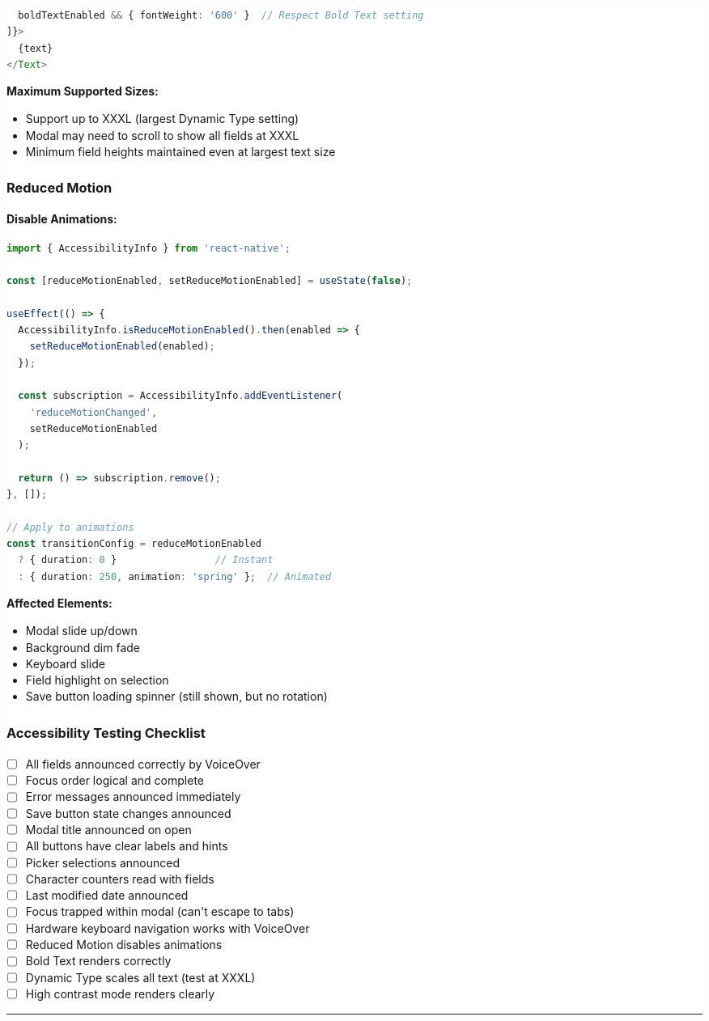 ```typescript
  boldTextEnabled && { fontWeight: '600' }  // Respect Bold Text setting
]}>
  {text}
</Text>
```

**Maximum Supported Sizes:**
- Support up to XXXL (largest Dynamic Type setting)
- Modal may need to scroll to show all fields at XXXL
- Minimum field heights maintained even at largest text size

### Reduced Motion

**Disable Animations:**
```typescript
import { AccessibilityInfo } from 'react-native';

const [reduceMotionEnabled, setReduceMotionEnabled] = useState(false);

useEffect(() => {
  AccessibilityInfo.isReduceMotionEnabled().then(enabled => {
    setReduceMotionEnabled(enabled);
  });
  
  const subscription = AccessibilityInfo.addEventListener(
    'reduceMotionChanged',
    setReduceMotionEnabled
  );
  
  return () => subscription.remove();
}, []);

// Apply to animations
const transitionConfig = reduceMotionEnabled 
  ? { duration: 0 }                 // Instant
  : { duration: 250, animation: 'spring' };  // Animated
```

**Affected Elements:**
- Modal slide up/down
- Background dim fade
- Keyboard slide
- Field highlight on selection
- Save button loading spinner (still shown, but no rotation)

### Accessibility Testing Checklist

- [ ] All fields announced correctly by VoiceOver
- [ ] Focus order logical and complete
- [ ] Error messages announced immediately
- [ ] Save button state changes announced
- [ ] Modal title announced on open
- [ ] All buttons have clear labels and hints
- [ ] Picker selections announced
- [ ] Character counters read with fields
- [ ] Last modified date announced
- [ ] Focus trapped within modal (can't escape to tabs)
- [ ] Hardware keyboard navigation works with VoiceOver
- [ ] Reduced Motion disables animations
- [ ] Bold Text renders correctly
- [ ] Dynamic Type scales all text (test at XXXL)
- [ ] High contrast mode renders clearly

---

  [COINStatus.Draft]: {
  [COINStatus.Review]: {
  [COINStatus.Approved]: {
  [COINStatus.Archived]: {
  [COINStatus.Draft]: {
  [COINStatus.Review]: {
  [COINStatus.Approved]: {
  [COINStatus.Archived]: {